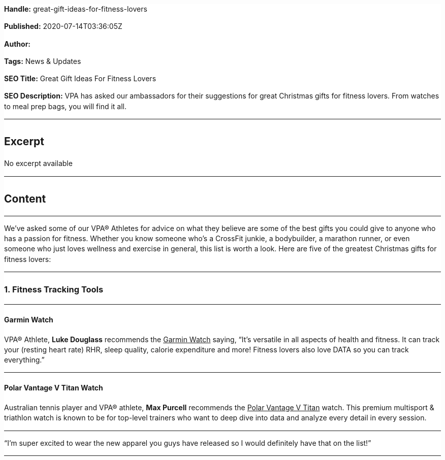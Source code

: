**Handle:** great-gift-ideas-for-fitness-lovers

**Published:** 2020-07-14T03:36:05Z

**Author:**  

**Tags:** News & Updates

**SEO Title:** Great Gift Ideas For Fitness Lovers

**SEO Description:** VPA has asked our ambassadors for their suggestions for great Christmas gifts for fitness lovers. From watches to meal prep bags, you will find it all.

---

## Excerpt

No excerpt available

---

## Content

---

We’ve asked some of our VPA® Athletes for advice on what they believe are some of the best gifts you could give to anyone who has a passion for fitness. Whether you know someone who’s a CrossFit junkie, a bodybuilder, a marathon runner, or even someone who just loves wellness and exercise in general, this list is worth a look. Here are five of the greatest Christmas gifts for fitness lovers:

---

### 1. Fitness Tracking Tools

---

#### Garmin Watch

VPA® Athlete, **Luke Douglass** recommends the [Garmin Watch](https://www.garmin.com/en-AU/) saying, “It’s versatile in all aspects of health and fitness. It can track your (resting heart rate) RHR, sleep quality, calorie expenditure and more! Fitness lovers also love DATA so you can track everything.”

---

#### Polar Vantage V Titan Watch

Australian tennis player and VPA® athlete, **Max Purcell** recommends the [Polar Vantage V Titan](https://www.polar.com/au-en/vantage/v-titan) watch. This premium multisport & triathlon watch is known to be for top-level trainers who want to deep dive into data and analyze every detail in every session.

---

“I’m super excited to wear the new apparel you guys have released so I would definitely have that on the list!”

---